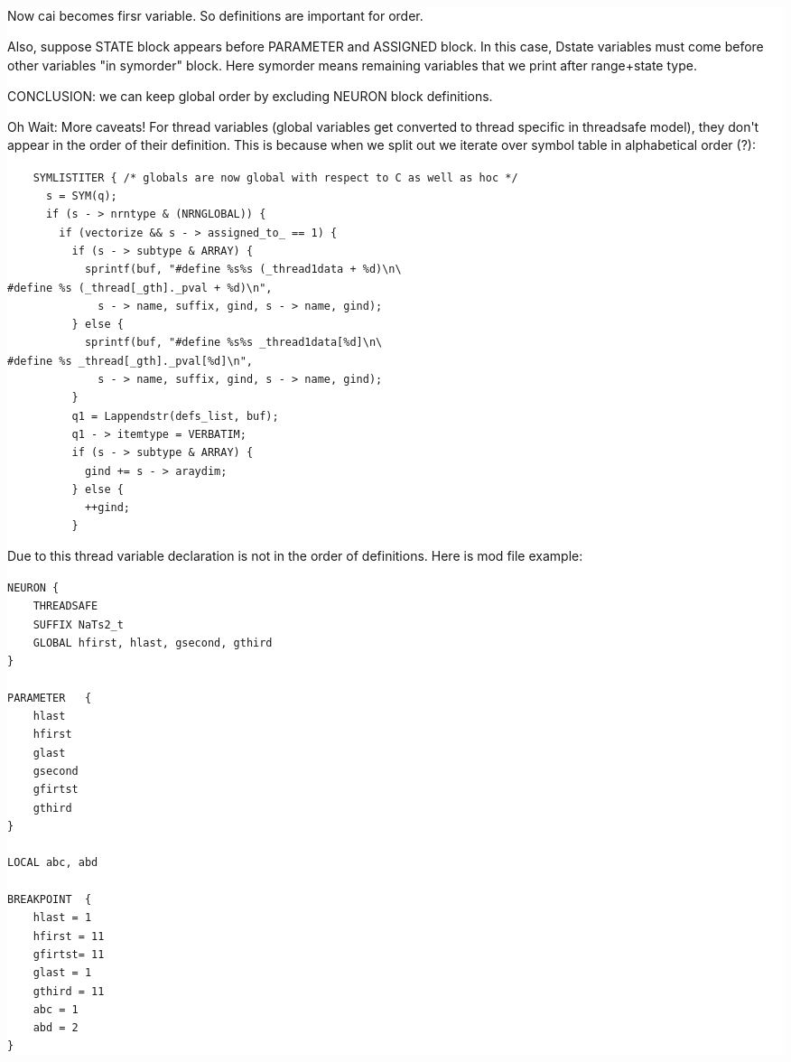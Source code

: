 Now cai becomes firsr variable. So definitions are important for order.

Also, suppose STATE block appears before PARAMETER and ASSIGNED block. In this case, Dstate variables must come before other variables "in symorder" block. Here symorder means remaining variables that we print after range+state type.

CONCLUSION: we can keep global order by excluding NEURON block definitions.

Oh Wait: More caveats! For thread variables (global variables get converted to thread specific in threadsafe model), they don't appear in the order of their definition. This is because when we split out we iterate over symbol table in alphabetical order (?):

```
 	SYMLISTITER { /* globals are now global with respect to C as well as hoc */
 	  s = SYM(q);
 	  if (s - > nrntype & (NRNGLOBAL)) {
 	    if (vectorize && s - > assigned_to_ == 1) {
 	      if (s - > subtype & ARRAY) {
 	        sprintf(buf, "#define %s%s (_thread1data + %d)\n\
#define %s (_thread[_gth]._pval + %d)\n",
 	          s - > name, suffix, gind, s - > name, gind);
 	      } else {
 	        sprintf(buf, "#define %s%s _thread1data[%d]\n\
#define %s _thread[_gth]._pval[%d]\n",
 	          s - > name, suffix, gind, s - > name, gind);
 	      }
 	      q1 = Lappendstr(defs_list, buf);
 	      q1 - > itemtype = VERBATIM;
 	      if (s - > subtype & ARRAY) {
 	        gind += s - > araydim;
 	      } else {
 	        ++gind;
 	      }
```

Due to this thread variable declaration is not in the order of definitions. Here is mod file example:

```
NEURON {
    THREADSAFE
    SUFFIX NaTs2_t
    GLOBAL hfirst, hlast, gsecond, gthird
}

PARAMETER   {
    hlast
    hfirst
    glast
    gsecond
    gfirtst
    gthird
}

LOCAL abc, abd

BREAKPOINT  {
    hlast = 1
    hfirst = 11
    gfirtst= 11
    glast = 1
    gthird = 11
    abc = 1
    abd = 2
}
```
